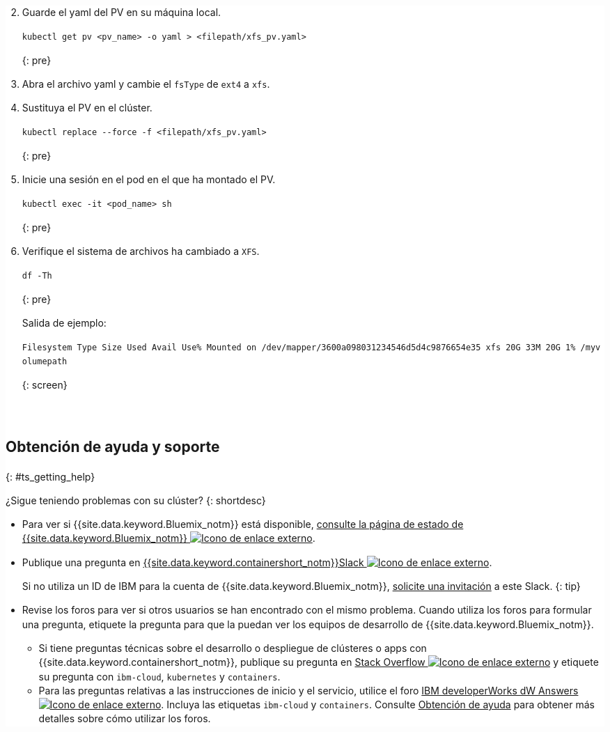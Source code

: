 2. Guarde el yaml del PV en su máquina local.
   ```
   kubectl get pv <pv_name> -o yaml > <filepath/xfs_pv.yaml>
   ```
   {: pre}

3. Abra el archivo yaml y cambie el `fsType` de `ext4` a `xfs`.
4. Sustituya el PV en el clúster.
   ```
   kubectl replace --force -f <filepath/xfs_pv.yaml>
   ```
   {: pre}

5. Inicie una sesión en el pod en el que ha montado el PV.
   ```
   kubectl exec -it <pod_name> sh
   ```
   {: pre}

6. Verifique el sistema de archivos ha cambiado a `XFS`.
   ```
   df -Th
   ```
   {: pre}

   Salida de ejemplo:
   ```
   Filesystem Type Size Used Avail Use% Mounted on /dev/mapper/3600a098031234546d5d4c9876654e35 xfs 20G 33M 20G 1% /myvolumepath
   ```
   {: screen}

<br />



## Obtención de ayuda y soporte
{: #ts_getting_help}

¿Sigue teniendo problemas con su clúster?
{: shortdesc}

-   Para ver si {{site.data.keyword.Bluemix_notm}} está disponible, [consulte la página de estado de {{site.data.keyword.Bluemix_notm}} ![Icono de enlace externo](../icons/launch-glyph.svg "Icono de enlace externo")](https://developer.ibm.com/bluemix/support/#status).
-   Publique una pregunta en [{{site.data.keyword.containershort_notm}}Slack ![Icono de enlace externo](../icons/launch-glyph.svg "Icono de enlace externo")](https://ibm-container-service.slack.com).

    Si no utiliza un ID de IBM para la cuenta de {{site.data.keyword.Bluemix_notm}}, [solicite una invitación](https://bxcs-slack-invite.mybluemix.net/) a este Slack.
    {: tip}
-   Revise los foros para ver si otros usuarios se han encontrado con el mismo problema. Cuando utiliza los foros para formular una pregunta, etiquete la pregunta para que la puedan ver los equipos de desarrollo de {{site.data.keyword.Bluemix_notm}}.

    -   Si tiene preguntas técnicas sobre el desarrollo o despliegue de clústeres o apps con {{site.data.keyword.containershort_notm}}, publique su pregunta en [Stack Overflow ![Icono de enlace externo](../icons/launch-glyph.svg "Icono de enlace externo")](https://stackoverflow.com/questions/tagged/ibm-cloud+containers) y etiquete su pregunta con `ibm-cloud`, `kubernetes` y `containers`.
    -   Para las preguntas relativas a las instrucciones de inicio y el servicio, utilice el foro [IBM developerWorks dW Answers ![Icono de enlace externo](../icons/launch-glyph.svg "Icono de enlace externo")](https://developer.ibm.com/answers/topics/containers/?smartspace=bluemix). Incluya las etiquetas `ibm-cloud` y `containers`.
    Consulte [Obtención de ayuda](/docs/get-support/howtogetsupport.html#using-avatar) para obtener más detalles sobre cómo utilizar los foros.
